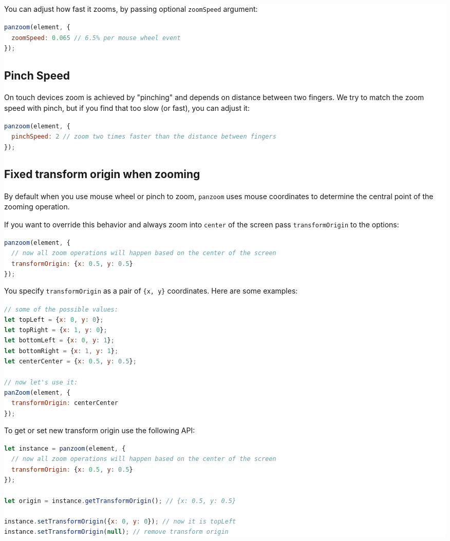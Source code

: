 You can adjust how fast it zooms, by passing optional `zoomSpeed` argument:

``` js
panzoom(element, {
  zoomSpeed: 0.065 // 6.5% per mouse wheel event
});
```

## Pinch Speed

On touch devices zoom is achieved by "pinching" and depends on distance between
two fingers. We try to match the zoom speed with pinch, but if you find
that too slow (or fast), you can adjust it:

``` js
panzoom(element, {
  pinchSpeed: 2 // zoom two times faster than the distance between fingers
});
```

## Fixed transform origin when zooming

By default when you use mouse wheel or pinch to zoom, `panzoom` uses mouse
coordinates to determine the central point of the zooming operation.

If you want to override this behavior and always zoom into `center` of the
screen pass `transformOrigin` to the options:

``` js
panzoom(element, {
  // now all zoom operations will happen based on the center of the screen
  transformOrigin: {x: 0.5, y: 0.5}
});
```

You specify `transformOrigin` as a pair of `{x, y}` coordinates. Here are some examples:

``` js
// some of the possible values:
let topLeft = {x: 0, y: 0};
let topRight = {x: 1, y: 0};
let bottomLeft = {x: 0, y: 1};
let bottomRight = {x: 1, y: 1};
let centerCenter = {x: 0.5, y: 0.5};

// now let's use it:
panZoom(element, {
  transformOrigin: centerCenter
});
```

To get or set new transform origin use the following API:

``` js
let instance = panzoom(element, {
  // now all zoom operations will happen based on the center of the screen
  transformOrigin: {x: 0.5, y: 0.5}
});

let origin = instance.getTransformOrigin(); // {x: 0.5, y: 0.5}

instance.setTransformOrigin({x: 0, y: 0}); // now it is topLeft
instance.setTransformOrigin(null); // remove transform origin
```
